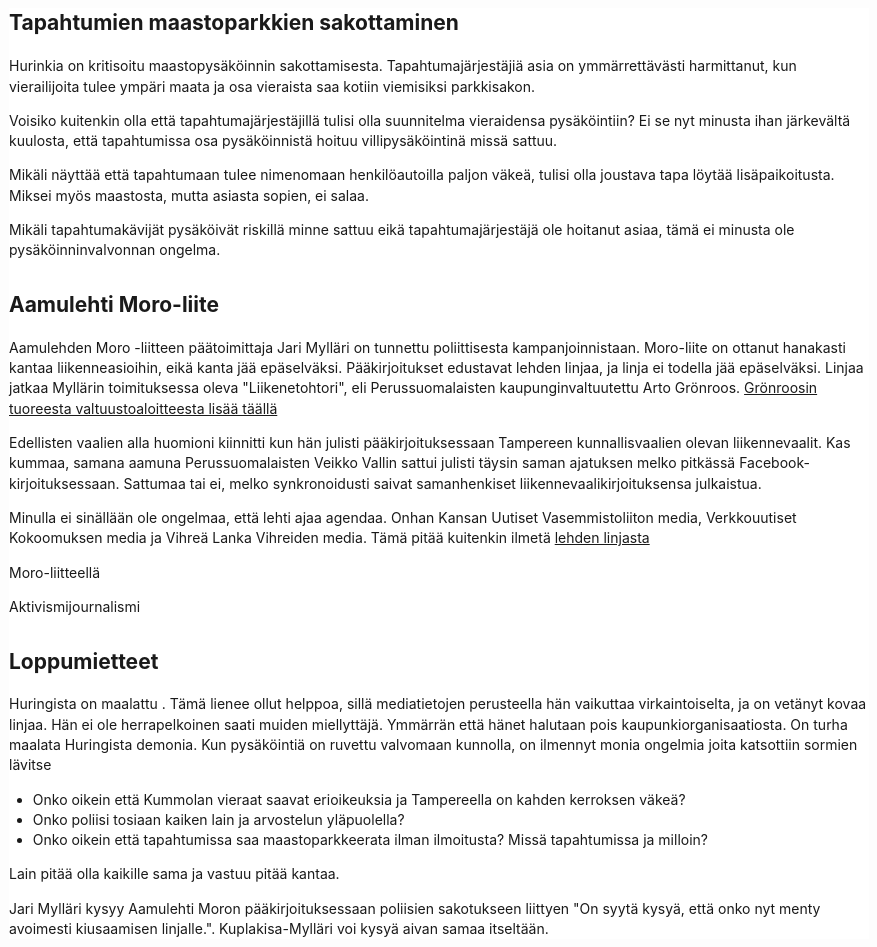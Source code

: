 ## Tapahtumien maastoparkkien sakottaminen

Hurinkia on kritisoitu maastopysäköinnin sakottamisesta. Tapahtumajärjestäjiä asia on ymmärrettävästi harmittanut, kun vierailijoita tulee ympäri maata ja osa vieraista saa kotiin viemisiksi parkkisakon.

Voisiko kuitenkin olla että tapahtumajärjestäjillä tulisi olla suunnitelma vieraidensa pysäköintiin? Ei se nyt minusta ihan järkevältä kuulosta, että tapahtumissa osa pysäköinnistä hoituu villipysäköintinä missä sattuu.

Mikäli näyttää että tapahtumaan tulee nimenomaan henkilöautoilla paljon väkeä, tulisi olla joustava tapa löytää lisäpaikoitusta. Miksei myös maastosta, mutta asiasta sopien, ei salaa.

Mikäli tapahtumakävijät pysäköivät riskillä minne sattuu eikä tapahtumajärjestäjä ole hoitanut asiaa, tämä ei minusta ole pysäköinninvalvonnan ongelma.

## Aamulehti Moro-liite

Aamulehden Moro -liitteen päätoimittaja Jari Mylläri on tunnettu poliittisesta kampanjoinnistaan. Moro-liite on ottanut hanakasti kantaa liikenneasioihin, eikä kanta jää epäselväksi. Pääkirjoitukset edustavat lehden linjaa, ja linja ei todella jää epäselväksi. Linjaa jatkaa Myllärin toimituksessa oleva "Liikenetohtori", eli Perussuomalaisten kaupunginvaltuutettu Arto Grönroos. [Grönroosin tuoreesta valtuustoaloitteesta lisää täällä](https://www.laurinevanpera.fi/posts/populismi-kohtasi-realismin)

Edellisten vaalien alla huomioni kiinnitti kun hän julisti pääkirjoituksessaan Tampereen kunnallisvaalien olevan liikennevaalit. Kas kummaa, samana aamuna Perussuomalaisten Veikko Vallin sattui julisti täysin saman ajatuksen melko pitkässä Facebook-kirjoituksessaan. Sattumaa tai ei, melko synkronoidusti saivat samanhenkiset liikennevaalikirjoituksensa julkaistua.

Minulla ei sinällään ole ongelmaa, että lehti ajaa agendaa. Onhan Kansan Uutiset Vasemmistoliiton media, Verkkouutiset Kokoomuksen media ja Vihreä Lanka Vihreiden media. Tämä pitää kuitenkin ilmetä [lehden linjasta](https://www.aamulehti.fi/info/art-2000007775165.html)

Moro-liitteellä

Aktivismijournalismi

## Loppumietteet

Huringista on maalattu . Tämä lienee ollut helppoa, sillä mediatietojen perusteella hän vaikuttaa virkaintoiselta, ja on vetänyt kovaa linjaa. Hän ei ole herrapelkoinen saati muiden miellyttäjä. Ymmärrän että hänet halutaan pois kaupunkiorganisaatiosta. On turha maalata Huringista demonia. Kun pysäköintiä on ruvettu valvomaan kunnolla, on ilmennyt monia ongelmia joita katsottiin sormien lävitse

- Onko oikein että Kummolan vieraat saavat erioikeuksia ja Tampereella on kahden kerroksen väkeä?
- Onko poliisi tosiaan kaiken lain ja arvostelun yläpuolella?
- Onko oikein että tapahtumissa saa maastoparkkeerata ilman ilmoitusta? Missä tapahtumissa ja milloin?

Lain pitää olla kaikille sama ja vastuu pitää kantaa.

Jari Mylläri kysyy Aamulehti Moron pääkirjoituksessaan poliisien sakotukseen liittyen "On syytä kysyä, että onko nyt menty avoimesti kiusaamisen linjalle.". Kuplakisa-Mylläri voi kysyä aivan samaa itseltään.
